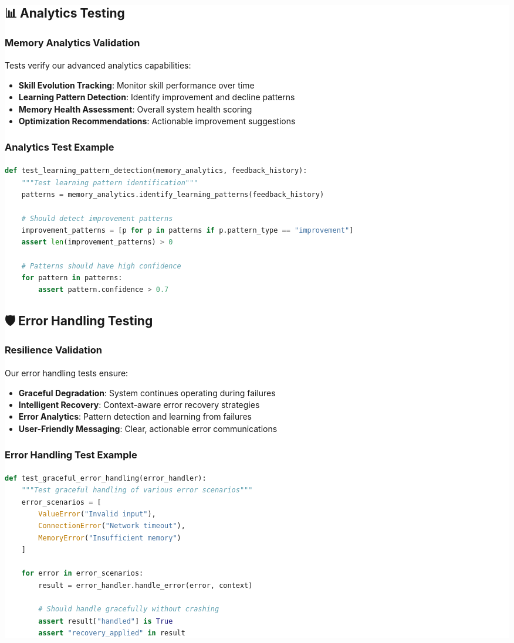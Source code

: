 ## 📊 Analytics Testing

### **Memory Analytics Validation**

Tests verify our advanced analytics capabilities:

- **Skill Evolution Tracking**: Monitor skill performance over time
- **Learning Pattern Detection**: Identify improvement and decline patterns
- **Memory Health Assessment**: Overall system health scoring
- **Optimization Recommendations**: Actionable improvement suggestions

### **Analytics Test Example**

```python
def test_learning_pattern_detection(memory_analytics, feedback_history):
    """Test learning pattern identification"""
    patterns = memory_analytics.identify_learning_patterns(feedback_history)
    
    # Should detect improvement patterns
    improvement_patterns = [p for p in patterns if p.pattern_type == "improvement"]
    assert len(improvement_patterns) > 0
    
    # Patterns should have high confidence
    for pattern in patterns:
        assert pattern.confidence > 0.7
```

## 🛡️ Error Handling Testing

### **Resilience Validation**

Our error handling tests ensure:

- **Graceful Degradation**: System continues operating during failures
- **Intelligent Recovery**: Context-aware error recovery strategies
- **Error Analytics**: Pattern detection and learning from failures
- **User-Friendly Messaging**: Clear, actionable error communications

### **Error Handling Test Example**

```python
def test_graceful_error_handling(error_handler):
    """Test graceful handling of various error scenarios"""
    error_scenarios = [
        ValueError("Invalid input"),
        ConnectionError("Network timeout"),
        MemoryError("Insufficient memory")
    ]
    
    for error in error_scenarios:
        result = error_handler.handle_error(error, context)
        
        # Should handle gracefully without crashing
        assert result["handled"] is True
        assert "recovery_applied" in result
```
